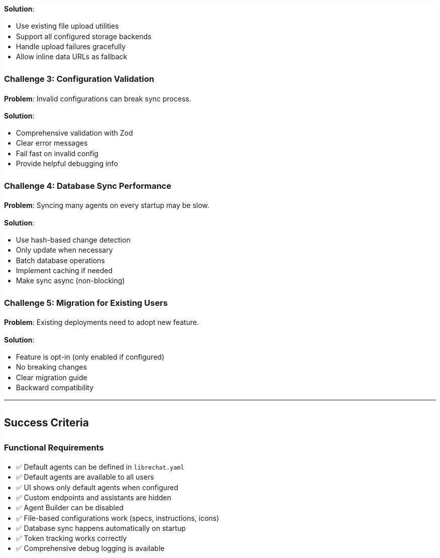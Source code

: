 **Solution**:
- Use existing file upload utilities
- Support all configured storage backends
- Handle upload failures gracefully
- Allow inline data URLs as fallback

### Challenge 3: Configuration Validation

**Problem**: Invalid configurations can break sync process.

**Solution**:
- Comprehensive validation with Zod
- Clear error messages
- Fail fast on invalid config
- Provide helpful debugging info

### Challenge 4: Database Sync Performance

**Problem**: Syncing many agents on every startup may be slow.

**Solution**:
- Use hash-based change detection
- Only update when necessary
- Batch database operations
- Implement caching if needed
- Make sync async (non-blocking)

### Challenge 5: Migration for Existing Users

**Problem**: Existing deployments need to adopt new feature.

**Solution**:
- Feature is opt-in (only enabled if configured)
- No breaking changes
- Clear migration guide
- Backward compatibility

---

## Success Criteria

### Functional Requirements

- ✅ Default agents can be defined in `librechat.yaml`
- ✅ Default agents are available to all users
- ✅ UI shows only default agents when configured
- ✅ Custom endpoints and assistants are hidden
- ✅ Agent Builder can be disabled
- ✅ File-based configurations work (specs, instructions, icons)
- ✅ Database sync happens automatically on startup
- ✅ Token tracking works correctly
- ✅ Comprehensive debug logging is available
